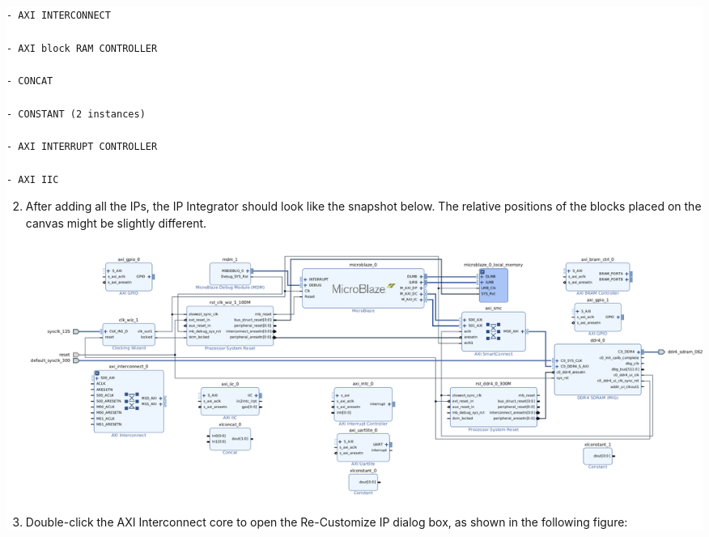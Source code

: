     - AXI INTERCONNECT

    - AXI block RAM CONTROLLER

    - CONCAT

    - CONSTANT (2 instances)

    - AXI INTERRUPT CONTROLLER

    - AXI IIC

2.  After adding all the IPs, the IP Integrator should look like the
    snapshot below. The relative positions of the blocks placed on the
    canvas might be slightly different.

    <img src="./media/image24.png"/> 
 
3.  Double-click the AXI Interconnect core to open the Re-Customize IP
    dialog box, as shown in the following figure:
